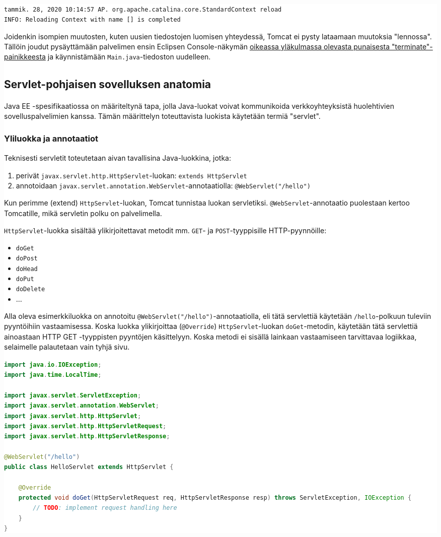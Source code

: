 ```
tammik. 28, 2020 10:14:57 AP. org.apache.catalina.core.StandardContext reload
INFO: Reloading Context with name [] is completed
```

Joidenkin isompien muutosten, kuten uusien tiedostojen luomisen yhteydessä, Tomcat ei pysty lataamaan muutoksia "lennossa". Tällöin joudut pysäyttämään palvelimen ensin Eclipsen Console-näkymän [oikeassa yläkulmassa olevasta punaisesta "terminate"-painikkeesta](https://stackoverflow.com/a/1515229) ja käynnistämään `Main.java`-tiedoston uudelleen.


## Servlet-pohjaisen sovelluksen anatomia

Java EE -spesifikaatiossa on määriteltynä tapa, jolla Java-luokat voivat kommunikoida verkkoyhteyksistä huolehtivien sovelluspalvelimien kanssa. Tämän määrittelyn toteuttavista luokista käytetään termiä "servlet".


### Yliluokka ja annotaatiot

Teknisesti servletit toteutetaan aivan tavallisina Java-luokkina, jotka:
1. perivät `javax.servlet.http.HttpServlet`-luokan: `extends HttpServlet`
2. annotoidaan `javax.servlet.annotation.WebServlet`-annotaatiolla: `@WebServlet("/hello")`

Kun perimme (extend) `HttpServlet`-luokan, Tomcat tunnistaa luokan servletiksi. `@WebServlet`-annotaatio puolestaan kertoo Tomcatille, mikä servletin polku on palvelimella.

`HttpServlet`-luokka sisältää ylikirjoitettavat metodit mm. `GET`- ja `POST`-tyyppisille HTTP-pyynnöille:
* `doGet`
* `doPost`
* `doHead`
* `doPut`
* `doDelete`
* ...

Alla oleva esimerkkiluokka on annotoitu `@WebServlet("/hello")`-annotaatiolla, eli tätä servlettiä käytetään `/hello`-polkuun tuleviin pyyntöihiin vastaamisessa. Koska luokka ylikirjoittaa (`@Override`) `HttpServlet`-luokan `doGet`-metodin, käytetään tätä servlettiä ainoastaan HTTP GET -tyyppisten pyyntöjen käsittelyyn. Koska metodi ei sisällä lainkaan vastaamiseen tarvittavaa logiikkaa, selaimelle palautetaan vain tyhjä sivu.

```java
import java.io.IOException;
import java.time.LocalTime;

import javax.servlet.ServletException;
import javax.servlet.annotation.WebServlet;
import javax.servlet.http.HttpServlet;
import javax.servlet.http.HttpServletRequest;
import javax.servlet.http.HttpServletResponse;

@WebServlet("/hello")
public class HelloServlet extends HttpServlet {

    @Override
    protected void doGet(HttpServletRequest req, HttpServletResponse resp) throws ServletException, IOException {
        // TODO: implement request handling here
    }
}
```
